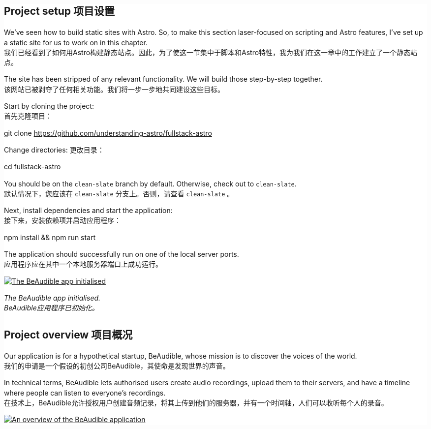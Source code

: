 [](#project-setup)Project setup 项目设置
------------------------------------

We’ve seen how to build static sites with Astro. So, to make this section laser-focused on scripting and Astro features, I’ve set up a static site for us to work on in this chapter.  
我们已经看到了如何用Astro构建静态站点。因此，为了使这一节集中于脚本和Astro特性，我为我们在这一章中的工作建立了一个静态站点。

The site has been stripped of any relevant functionality. We will build those step-by-step together.  
该网站已被剥夺了任何相关功能。我们将一步一步地共同建设这些目标。

Start by cloning the project:  
首先克隆项目：

git clone https://github.com/understanding-astro/fullstack-astro

Change directories: 更改目录：

cd fullstack-astro

You should be on the `clean-slate` branch by default. Otherwise, check out to `clean-slate`.  
默认情况下，您应该在 `clean-slate` 分支上。否则，请查看 `clean-slate` 。

Next, install dependencies and start the application:  
接下来，安装依赖项并启动应用程序：

npm install && npm run start

The application should successfully run on one of the local server ports.  
应用程序应在其中一个本地服务器端口上成功运行。

[![The BeAudible app initialised](/understanding-astro/understanding-astro-book/raw/master/https://raw.githubusercontent.com/wanghaisheng/understanding-astro-zh/main/docs/public/images/ch7/CleanShot%202023-05-29%20at%2011.59.17@2x.png)](/understanding-astro/understanding-astro-book/blob/master/https://raw.githubusercontent.com/wanghaisheng/understanding-astro-zh/main/docs/public/images/ch7/CleanShot%202023-05-29%20at%2011.59.17@2x.png)

_The BeAudible app initialised.  
BeAudible应用程序已初始化。_  
  
  

[](#project-overview)Project overview 项目概况
------------------------------------------

Our application is for a hypothetical startup, BeAudible, whose mission is to discover the voices of the world.  
我们的申请是一个假设的初创公司BeAudible，其使命是发现世界的声音。

In technical terms, BeAudible lets authorised users create audio recordings, upload them to their servers, and have a timeline where people can listen to everyone’s recordings.  
在技术上，BeAudible允许授权用户创建音频记录，将其上传到他们的服务器，并有一个时间轴，人们可以收听每个人的录音。

[![An overview of the BeAudible application](/understanding-astro/understanding-astro-book/raw/master/https://raw.githubusercontent.com/wanghaisheng/understanding-astro-zh/main/docs/public/images/ch7/beaudible-overview.png)](/understanding-astro/understanding-astro-book/blob/master/https://raw.githubusercontent.com/wanghaisheng/understanding-astro-zh/main/docs/public/images/ch7/beaudible-overview.png)
